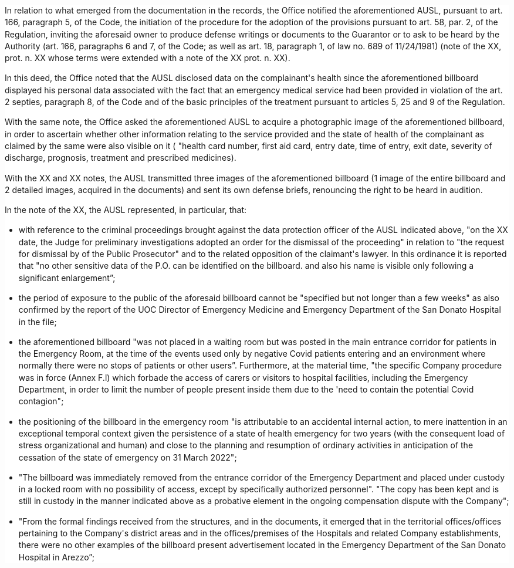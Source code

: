 In relation to what emerged from the documentation in the records, the Office notified the aforementioned AUSL, pursuant to art. 166, paragraph 5, of the Code, the initiation of the procedure for the adoption of the provisions pursuant to art. 58, par. 2, of the Regulation, inviting the aforesaid owner to produce defense writings or documents to the Guarantor or to ask to be heard by the Authority (art. 166, paragraphs 6 and 7, of the Code; as well as art. 18, paragraph 1, of law no. 689 of 11/24/1981) (note of the XX, prot. n. XX whose terms were extended with a note of the XX prot. n. XX).

In this deed, the Office noted that the AUSL disclosed data on the complainant's health since the aforementioned billboard displayed his personal data associated with the fact that an emergency medical service had been provided in violation of the art. 2 septies, paragraph 8, of the Code and of the basic principles of the treatment pursuant to articles 5, 25 and 9 of the Regulation.

With the same note, the Office asked the aforementioned AUSL to acquire a photographic image of the aforementioned billboard, in order to ascertain whether other information relating to the service provided and the state of health of the complainant as claimed by the same were also visible on it ( "health card number, first aid card, entry date, time of entry, exit date, severity of discharge, prognosis, treatment and prescribed medicines).

With the XX and XX notes, the AUSL transmitted three images of the aforementioned billboard (1 image of the entire billboard and 2 detailed images, acquired in the documents) and sent its own defense briefs, renouncing the right to be heard in audition.

In the note of the XX, the AUSL represented, in particular, that:

- with reference to the criminal proceedings brought against the data protection officer of the AUSL indicated above, "on the XX date, the Judge for preliminary investigations adopted an order for the dismissal of the proceeding" in relation to "the request for dismissal by of the Public Prosecutor" and to the related opposition of the claimant's lawyer. In this ordinance it is reported that "no other sensitive data of the P.O. can be identified on the billboard. and also his name is visible only following a significant enlargement”;

- the period of exposure to the public of the aforesaid billboard cannot be "specified but not longer than a few weeks" as also confirmed by the report of the UOC Director of Emergency Medicine and Emergency Department of the San Donato Hospital in the file;

- the aforementioned billboard "was not placed in a waiting room but was posted in the main entrance corridor for patients in the Emergency Room, at the time of the events used only by negative Covid patients entering and an environment where normally there were no stops of patients or other users”. Furthermore, at the material time, "the specific Company procedure was in force (Annex F.l) which forbade the access of carers or visitors to hospital facilities, including the Emergency Department, in order to limit the number of people present inside them due to the 'need to contain the potential Covid contagion";

- the positioning of the billboard in the emergency room "is attributable to an accidental internal action, to mere inattention in an exceptional temporal context given the persistence of a state of health emergency for two years (with the consequent load of stress organizational and human) and close to the planning and resumption of ordinary activities in anticipation of the cessation of the state of emergency on 31 March 2022";

- "The billboard was immediately removed from the entrance corridor of the Emergency Department and placed under custody in a locked room with no possibility of access, except by specifically authorized personnel". "The copy has been kept and is still in custody in the manner indicated above as a probative element in the ongoing compensation dispute with the Company";

- "From the formal findings received from the structures, and in the documents, it emerged that in the territorial offices/offices pertaining to the Company's district areas and in the offices/premises of the Hospitals and related Company establishments, there were no other examples of the billboard present advertisement located in the Emergency Department of the San Donato Hospital in Arezzo”;
